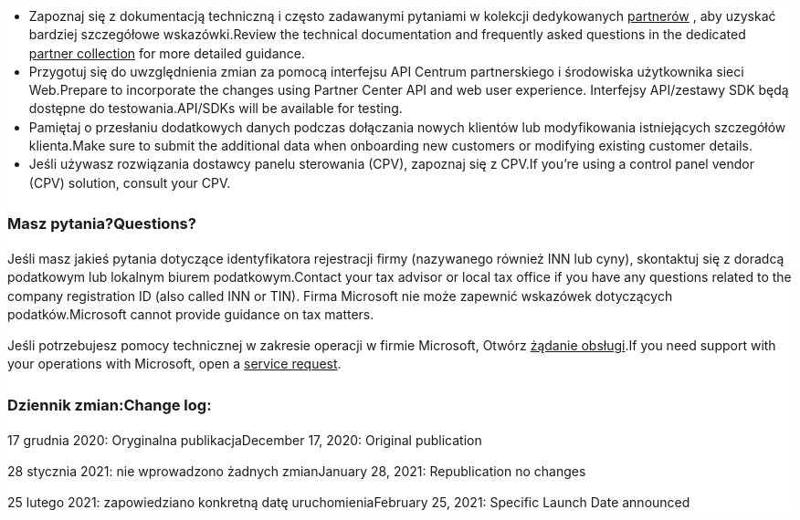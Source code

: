 - <span data-ttu-id="4a0c9-219">Zapoznaj się z dokumentacją techniczną i często zadawanymi pytaniami w kolekcji dedykowanych [partnerów](https://partner.microsoft.com/resources/collection/additionalfields-csp-customers-selected-geos#/) , aby uzyskać bardziej szczegółowe wskazówki.</span><span class="sxs-lookup"><span data-stu-id="4a0c9-219">Review the technical documentation and frequently asked questions in the dedicated [partner collection](https://partner.microsoft.com/resources/collection/additionalfields-csp-customers-selected-geos#/) for more detailed guidance.</span></span>
- <span data-ttu-id="4a0c9-220">Przygotuj się do uwzględnienia zmian za pomocą interfejsu API Centrum partnerskiego i środowiska użytkownika sieci Web.</span><span class="sxs-lookup"><span data-stu-id="4a0c9-220">Prepare to incorporate the changes using Partner Center API and web user experience.</span></span> <span data-ttu-id="4a0c9-221">Interfejsy API/zestawy SDK będą dostępne do testowania.</span><span class="sxs-lookup"><span data-stu-id="4a0c9-221">API/SDKs will be available for testing.</span></span>
- <span data-ttu-id="4a0c9-222">Pamiętaj o przesłaniu dodatkowych danych podczas dołączania nowych klientów lub modyfikowania istniejących szczegółów klienta.</span><span class="sxs-lookup"><span data-stu-id="4a0c9-222">Make sure to submit the additional data when onboarding new customers or modifying existing customer details.</span></span>
- <span data-ttu-id="4a0c9-223">Jeśli używasz rozwiązania dostawcy panelu sterowania (CPV), zapoznaj się z CPV.</span><span class="sxs-lookup"><span data-stu-id="4a0c9-223">If you’re using a control panel vendor (CPV) solution, consult your CPV.</span></span>

### <a name="questions"></a><span data-ttu-id="4a0c9-224">Masz pytania?</span><span class="sxs-lookup"><span data-stu-id="4a0c9-224">Questions?</span></span>

<span data-ttu-id="4a0c9-225">Jeśli masz jakieś pytania dotyczące identyfikatora rejestracji firmy (nazywanego również INN lub cyny), skontaktuj się z doradcą podatkowym lub lokalnym biurem podatkowym.</span><span class="sxs-lookup"><span data-stu-id="4a0c9-225">Contact your tax advisor or local tax office if you have any questions related to the company registration ID (also called INN or TIN).</span></span> <span data-ttu-id="4a0c9-226">Firma Microsoft nie może zapewnić wskazówek dotyczących podatków.</span><span class="sxs-lookup"><span data-stu-id="4a0c9-226">Microsoft cannot provide guidance on tax matters.</span></span>

<span data-ttu-id="4a0c9-227">Jeśli potrzebujesz pomocy technicznej w zakresie operacji w firmie Microsoft, Otwórz [żądanie obsługi](https://partner.microsoft.com/dashboard/support/servicerequests/create?stage=2&topicid=aa679372-d996-73df-e244-cb28bbbf28e8).</span><span class="sxs-lookup"><span data-stu-id="4a0c9-227">If you need support with your operations with Microsoft, open a [service request](https://partner.microsoft.com/dashboard/support/servicerequests/create?stage=2&topicid=aa679372-d996-73df-e244-cb28bbbf28e8).</span></span>

### <a name="change-log"></a><span data-ttu-id="4a0c9-228">Dziennik zmian:</span><span class="sxs-lookup"><span data-stu-id="4a0c9-228">Change log:</span></span>

<span data-ttu-id="4a0c9-229">17 grudnia 2020: Oryginalna publikacja</span><span class="sxs-lookup"><span data-stu-id="4a0c9-229">December 17, 2020: Original publication</span></span>

<span data-ttu-id="4a0c9-230">28 stycznia 2021: nie wprowadzono żadnych zmian</span><span class="sxs-lookup"><span data-stu-id="4a0c9-230">January 28, 2021: Republication no changes</span></span>

<span data-ttu-id="4a0c9-231">25 lutego 2021: zapowiedziano konkretną datę uruchomienia</span><span class="sxs-lookup"><span data-stu-id="4a0c9-231">February 25, 2021: Specific Launch Date announced</span></span>

